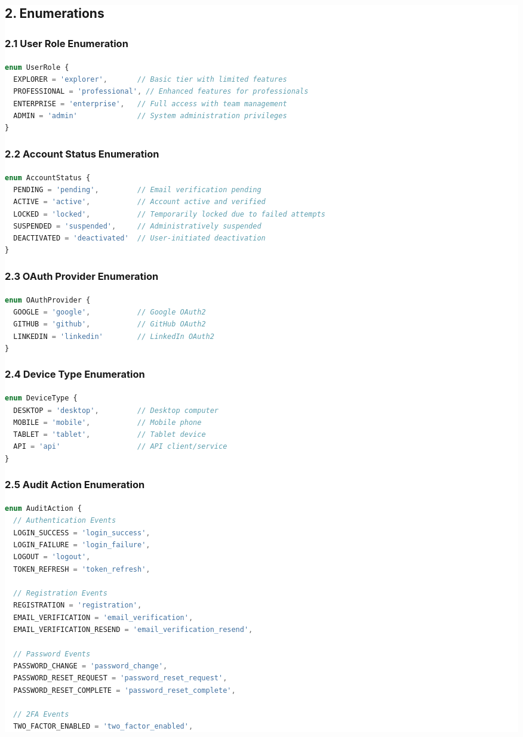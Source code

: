 ## 2. Enumerations

### 2.1 User Role Enumeration
```typescript
enum UserRole {
  EXPLORER = 'explorer',       // Basic tier with limited features
  PROFESSIONAL = 'professional', // Enhanced features for professionals
  ENTERPRISE = 'enterprise',   // Full access with team management
  ADMIN = 'admin'              // System administration privileges
}
```

### 2.2 Account Status Enumeration
```typescript
enum AccountStatus {
  PENDING = 'pending',         // Email verification pending
  ACTIVE = 'active',           // Account active and verified
  LOCKED = 'locked',           // Temporarily locked due to failed attempts
  SUSPENDED = 'suspended',     // Administratively suspended
  DEACTIVATED = 'deactivated'  // User-initiated deactivation
}
```

### 2.3 OAuth Provider Enumeration
```typescript
enum OAuthProvider {
  GOOGLE = 'google',           // Google OAuth2
  GITHUB = 'github',           // GitHub OAuth2
  LINKEDIN = 'linkedin'        // LinkedIn OAuth2
}
```

### 2.4 Device Type Enumeration
```typescript
enum DeviceType {
  DESKTOP = 'desktop',         // Desktop computer
  MOBILE = 'mobile',           // Mobile phone
  TABLET = 'tablet',           // Tablet device
  API = 'api'                  // API client/service
}
```

### 2.5 Audit Action Enumeration
```typescript
enum AuditAction {
  // Authentication Events
  LOGIN_SUCCESS = 'login_success',
  LOGIN_FAILURE = 'login_failure',
  LOGOUT = 'logout',
  TOKEN_REFRESH = 'token_refresh',
  
  // Registration Events
  REGISTRATION = 'registration',
  EMAIL_VERIFICATION = 'email_verification',
  EMAIL_VERIFICATION_RESEND = 'email_verification_resend',
  
  // Password Events
  PASSWORD_CHANGE = 'password_change',
  PASSWORD_RESET_REQUEST = 'password_reset_request',
  PASSWORD_RESET_COMPLETE = 'password_reset_complete',
  
  // 2FA Events
  TWO_FACTOR_ENABLED = 'two_factor_enabled',
```